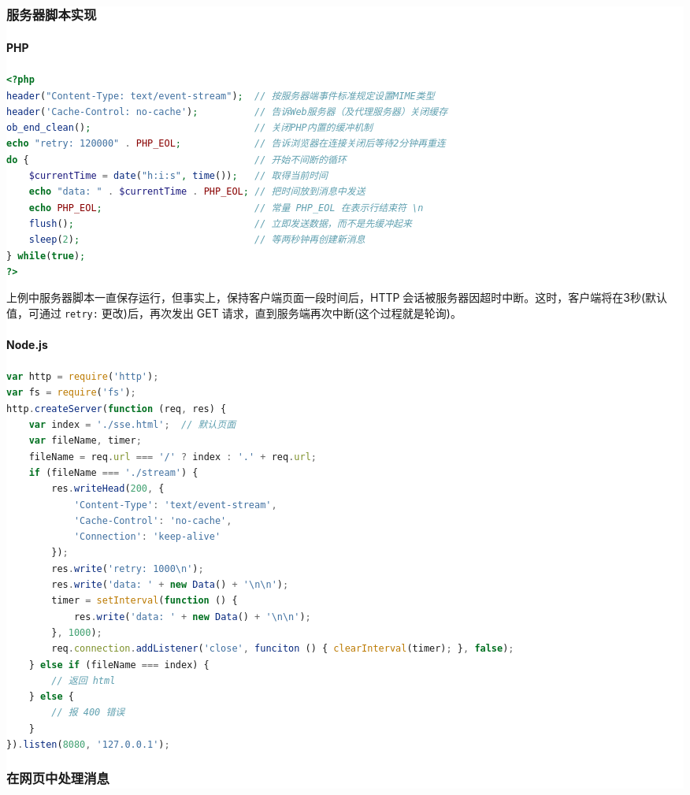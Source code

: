 ### 服务器脚本实现

#### PHP

```php
<?php
header("Content-Type: text/event-stream");  // 按服务器端事件标准规定设置MIME类型
header('Cache-Control: no-cache');          // 告诉Web服务器（及代理服务器）关闭缓存
ob_end_clean();                             // 关闭PHP内置的缓冲机制
echo "retry: 120000" . PHP_EOL;             // 告诉浏览器在连接关闭后等待2分钟再重连
do {                                        // 开始不间断的循环
    $currentTime = date("h:i:s", time());   // 取得当前时间
    echo "data: " . $currentTime . PHP_EOL; // 把时间放到消息中发送
    echo PHP_EOL;                           // 常量 PHP_EOL 在表示行结束符 \n
    flush();                                // 立即发送数据，而不是先缓冲起来
    sleep(2);                               // 等两秒钟再创建新消息
} while(true);
?>
```

上例中服务器脚本一直保存运行，但事实上，保持客户端页面一段时间后，HTTP 会话被服务器因超时中断。这时，客户端将在3秒(默认值，可通过 `retry:` 更改)后，再次发出 GET 请求，直到服务端再次中断(这个过程就是轮询)。

#### Node.js

```js
var http = require('http');
var fs = require('fs');
http.createServer(function (req, res) {
    var index = './sse.html';  // 默认页面
    var fileName, timer;
    fileName = req.url === '/' ? index : '.' + req.url;
    if (fileName === './stream') {
        res.writeHead(200, {
            'Content-Type': 'text/event-stream',
            'Cache-Control': 'no-cache',
            'Connection': 'keep-alive'
        });
        res.write('retry: 1000\n');
        res.write('data: ' + new Data() + '\n\n');
        timer = setInterval(function () {
            res.write('data: ' + new Data() + '\n\n');
        }, 1000);
        req.connection.addListener('close', funciton () { clearInterval(timer); }, false);
    } else if (fileName === index) {
        // 返回 html
    } else {
        // 报 400 错误
    }
}).listen(8080, '127.0.0.1');
```

### 在网页中处理消息
